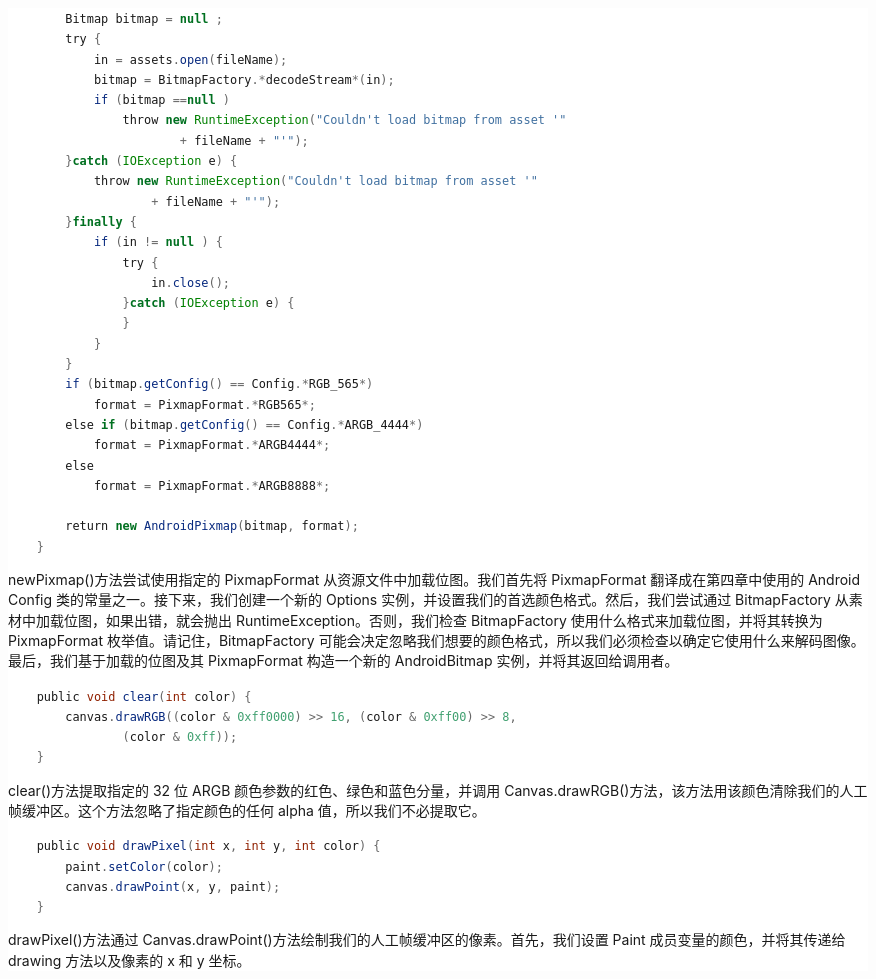 ```java
        Bitmap bitmap = null ;
        try {
            in = assets.open(fileName);
            bitmap = BitmapFactory.*decodeStream*(in);
            if (bitmap ==null )
                throw new RuntimeException("Couldn't load bitmap from asset '"
                        + fileName + "'");
        }catch (IOException e) {
            throw new RuntimeException("Couldn't load bitmap from asset '"
                    + fileName + "'");
        }finally {
            if (in != null ) {
                try {
                    in.close();
                }catch (IOException e) {
                }
            }
        }
        if (bitmap.getConfig() == Config.*RGB_565*)
            format = PixmapFormat.*RGB565*;
        else if (bitmap.getConfig() == Config.*ARGB_4444*)
            format = PixmapFormat.*ARGB4444*;
        else 
            format = PixmapFormat.*ARGB8888*;

        return new AndroidPixmap(bitmap, format);
    }
```

newPixmap()方法尝试使用指定的 PixmapFormat 从资源文件中加载位图。我们首先将 PixmapFormat 翻译成在第四章中使用的 Android Config 类的常量之一。接下来，我们创建一个新的 Options 实例，并设置我们的首选颜色格式。然后，我们尝试通过 BitmapFactory 从素材中加载位图，如果出错，就会抛出 RuntimeException。否则，我们检查 BitmapFactory 使用什么格式来加载位图，并将其转换为 PixmapFormat 枚举值。请记住，BitmapFactory 可能会决定忽略我们想要的颜色格式，所以我们必须检查以确定它使用什么来解码图像。最后，我们基于加载的位图及其 PixmapFormat 构造一个新的 AndroidBitmap 实例，并将其返回给调用者。

```java
    public void clear(int color) {
        canvas.drawRGB((color & 0xff0000) >> 16, (color & 0xff00) >> 8,
                (color & 0xff));
    }
```

clear()方法提取指定的 32 位 ARGB 颜色参数的红色、绿色和蓝色分量，并调用 Canvas.drawRGB()方法，该方法用该颜色清除我们的人工帧缓冲区。这个方法忽略了指定颜色的任何 alpha 值，所以我们不必提取它。

```java
    public void drawPixel(int x, int y, int color) {
        paint.setColor(color);
        canvas.drawPoint(x, y, paint);
    }
```

drawPixel()方法通过 Canvas.drawPoint()方法绘制我们的人工帧缓冲区的像素。首先，我们设置 Paint 成员变量的颜色，并将其传递给 drawing 方法以及像素的 x 和 y 坐标。
